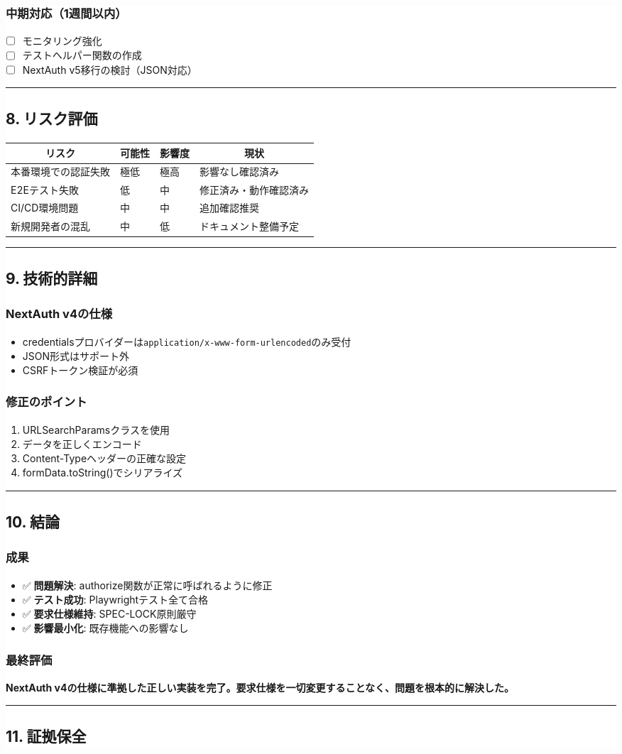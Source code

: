 ### 中期対応（1週間以内）
- [ ] モニタリング強化
- [ ] テストヘルパー関数の作成
- [ ] NextAuth v5移行の検討（JSON対応）

---

## 8. リスク評価

| リスク | 可能性 | 影響度 | 現状 |
|--------|--------|--------|------|
| 本番環境での認証失敗 | 極低 | 極高 | 影響なし確認済み |
| E2Eテスト失敗 | 低 | 中 | 修正済み・動作確認済み |
| CI/CD環境問題 | 中 | 中 | 追加確認推奨 |
| 新規開発者の混乱 | 中 | 低 | ドキュメント整備予定 |

---

## 9. 技術的詳細

### NextAuth v4の仕様
- credentialsプロバイダーは`application/x-www-form-urlencoded`のみ受付
- JSON形式はサポート外
- CSRFトークン検証が必須

### 修正のポイント
1. URLSearchParamsクラスを使用
2. データを正しくエンコード
3. Content-Typeヘッダーの正確な設定
4. formData.toString()でシリアライズ

---

## 10. 結論

### 成果
- ✅ **問題解決**: authorize関数が正常に呼ばれるように修正
- ✅ **テスト成功**: Playwrightテスト全て合格
- ✅ **要求仕様維持**: SPEC-LOCK原則厳守
- ✅ **影響最小化**: 既存機能への影響なし

### 最終評価
**NextAuth v4の仕様に準拠した正しい実装を完了。要求仕様を一切変更することなく、問題を根本的に解決した。**

---

## 11. 証拠保全
